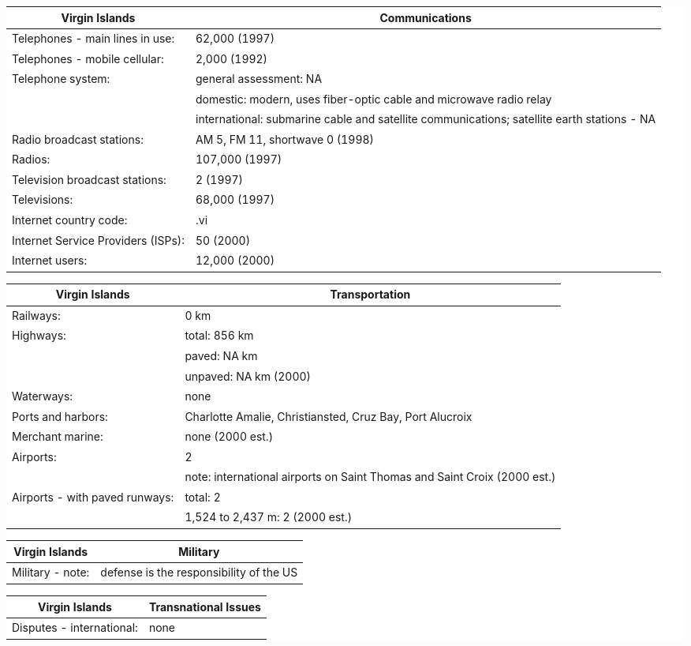 | Virgin Islands | Communications |
| --- | --- |
| Telephones - main lines in use: | 62,000 (1997) |
| Telephones - mobile cellular: | 2,000 (1992) |
| Telephone system: | general assessment: NA |
| | domestic: modern, uses fiber-optic cable and microwave radio relay |
| | international: submarine cable and satellite communications; satellite earth stations - NA |
| Radio broadcast stations: | AM 5, FM 11, shortwave 0 (1998) |
| Radios: | 107,000 (1997) |
| Television broadcast stations: | 2 (1997) |
| Televisions: | 68,000 (1997) |
| Internet country code: | .vi |
| Internet Service Providers (ISPs): | 50 (2000) |
| Internet users: | 12,000 (2000) |

| Virgin Islands | Transportation |
| --- | --- |
| Railways: | 0 km |
| Highways: | total: 856 km |
| | paved: NA km |
| | unpaved: NA km (2000) |
| Waterways: | none |
| Ports and harbors: | Charlotte Amalie, Christiansted, Cruz Bay, Port Alucroix |
| Merchant marine: | none (2000 est.) |
| Airports: | 2 |
| | note: international airports on Saint Thomas and Saint Croix (2000 est.) |
| Airports - with paved runways: | total: 2 |
| | 1,524 to 2,437 m: 2 (2000 est.) |

| Virgin Islands | Military |
| --- | --- |
| Military - note: | defense is the responsibility of the US |

| Virgin Islands | Transnational Issues |
| --- | --- |
| Disputes - international: | none |
